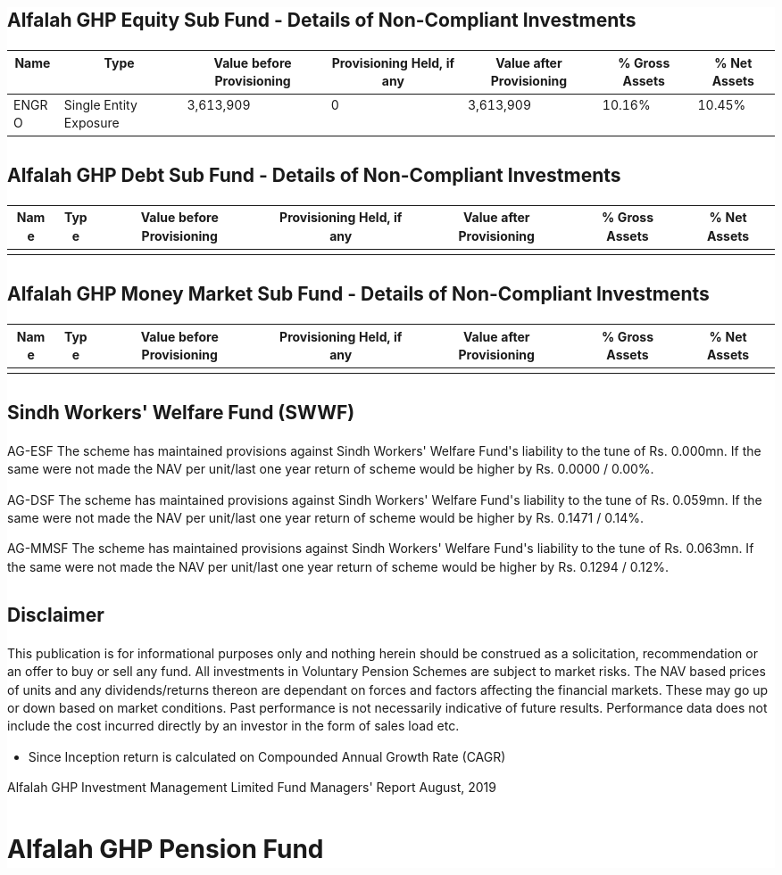 ## Alfalah GHP Equity Sub Fund - Details of Non-Compliant Investments

| Name  | Type                   | Value before Provisioning | Provisioning Held, if any | Value after Provisioning | % Gross Assets | % Net Assets |
| ----- | ---------------------- | ------------------------- | ------------------------- | ------------------------ | -------------- | ------------ |
| ENGRO | Single Entity Exposure | 3,613,909                 | 0                         | 3,613,909                | 10.16%         | 10.45%       |

## Alfalah GHP Debt Sub Fund - Details of Non-Compliant Investments

| Name | Type | Value before Provisioning | Provisioning Held, if any | Value after Provisioning | % Gross Assets | % Net Assets |
| ---- | ---- | ------------------------- | ------------------------- | ------------------------ | -------------- | ------------ |
|      |      |                           |                           |                          |                |              |

## Alfalah GHP Money Market Sub Fund - Details of Non-Compliant Investments

| Name | Type | Value before Provisioning | Provisioning Held, if any | Value after Provisioning | % Gross Assets | % Net Assets |
| ---- | ---- | ------------------------- | ------------------------- | ------------------------ | -------------- | ------------ |
|      |      |                           |                           |                          |                |              |

## Sindh Workers' Welfare Fund (SWWF)

AG-ESF The scheme has maintained provisions against Sindh Workers' Welfare Fund's liability to the tune of Rs. 0.000mn. If the same were not made the NAV per unit/last one year return of scheme would be higher by Rs. 0.0000 / 0.00%.

AG-DSF The scheme has maintained provisions against Sindh Workers' Welfare Fund's liability to the tune of Rs. 0.059mn. If the same were not made the NAV per unit/last one year return of scheme would be higher by Rs. 0.1471 / 0.14%.

AG-MMSF The scheme has maintained provisions against Sindh Workers' Welfare Fund's liability to the tune of Rs. 0.063mn. If the same were not made the NAV per unit/last one year return of scheme would be higher by Rs. 0.1294 / 0.12%.

## Disclaimer

This publication is for informational purposes only and nothing herein should be construed as a solicitation, recommendation or an offer to buy or sell any fund. All investments in Voluntary Pension Schemes are subject to market risks. The NAV based prices of units and any dividends/returns thereon are dependant on forces and factors affecting the financial markets. These may go up or down based on market conditions. Past performance is not necessarily indicative of future results. Performance data does not include the cost incurred directly by an investor in the form of sales load etc.

- Since Inception return is calculated on Compounded Annual Growth Rate (CAGR)

Alfalah GHP Investment Management Limited Fund Managers' Report August, 2019

# Alfalah GHP Pension Fund
